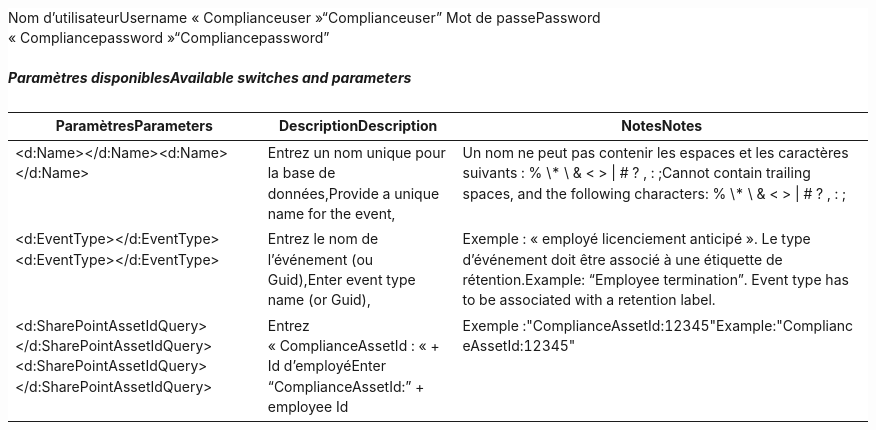 <td><span data-ttu-id="7d4e0-236">Nom d’utilisateur</span><span class="sxs-lookup"><span data-stu-id="7d4e0-236">Username</span></span></td>
<td><span data-ttu-id="7d4e0-237">« Complianceuser »</span><span class="sxs-lookup"><span data-stu-id="7d4e0-237">“Complianceuser”</span></span></td>
<td></td>
</tr>
<tr class="even">
<td><span data-ttu-id="7d4e0-238">Mot de passe</span><span class="sxs-lookup"><span data-stu-id="7d4e0-238">Password</span></span></td>
<td><span data-ttu-id="7d4e0-239">« Compliancepassword »</span><span class="sxs-lookup"><span data-stu-id="7d4e0-239">“Compliancepassword”</span></span></td>
<td></td>
</tr>
</tbody>
</table>

##### <a name="available-parameters"></a><span data-ttu-id="7d4e0-240">Paramètres disponibles</span><span class="sxs-lookup"><span data-stu-id="7d4e0-240">Available switches and parameters</span></span>

<table>
<thead>
<tr class="header">
<th><span data-ttu-id="7d4e0-241"><strong>Paramètres</strong></span><span class="sxs-lookup"><span data-stu-id="7d4e0-241"><strong>Parameters</strong></span></span></th>
<th><span data-ttu-id="7d4e0-242"><strong>Description</strong></span><span class="sxs-lookup"><span data-stu-id="7d4e0-242"><strong>Description</strong></span></span></th>
<th><span data-ttu-id="7d4e0-243"><strong>Notes</strong></span><span class="sxs-lookup"><span data-stu-id="7d4e0-243"><strong>Notes</strong></span></span></th>
</tr>
</thead>
<tbody>
<tr class="odd">
<td><span data-ttu-id="7d4e0-244">&lt;d:Name&gt;&lt;/d:Name&gt;</span><span class="sxs-lookup"><span data-stu-id="7d4e0-244">&lt;d:Name&gt;&lt;/d:Name&gt;</span></span></td>
<td><span data-ttu-id="7d4e0-245">Entrez un nom unique pour la base de données,</span><span class="sxs-lookup"><span data-stu-id="7d4e0-245">Provide a unique name for the event,</span></span></td>
<td><span data-ttu-id="7d4e0-p120">Un nom ne peut pas contenir les espaces et les caractères suivants : % \* \ &amp; &lt; &gt; | # ? , : ;</span><span class="sxs-lookup"><span data-stu-id="7d4e0-p120">Cannot contain trailing spaces, and the following characters: % \* \ &amp; &lt; &gt; | # ? , : ;</span></span></td>
</tr>
<tr class="even">
<td><span data-ttu-id="7d4e0-248">&lt;d:EventType&gt;&lt;/d:EventType&gt;</span><span class="sxs-lookup"><span data-stu-id="7d4e0-248">&lt;d:EventType&gt;&lt;/d:EventType&gt;</span></span></td>
<td><span data-ttu-id="7d4e0-249">Entrez le nom de l’événement (ou Guid),</span><span class="sxs-lookup"><span data-stu-id="7d4e0-249">Enter event type name (or Guid),</span></span></td>
<td><span data-ttu-id="7d4e0-p121">Exemple : « employé licenciement anticipé ». Le type d’événement doit être associé à une étiquette de rétention.</span><span class="sxs-lookup"><span data-stu-id="7d4e0-p121">Example: “Employee termination”. Event type has to be associated with a retention label.</span></span></td>
</tr>
<tr class="odd">
<td><span data-ttu-id="7d4e0-252">&lt;d:SharePointAssetIdQuery&gt;&lt;/d:SharePointAssetIdQuery&gt;</span><span class="sxs-lookup"><span data-stu-id="7d4e0-252">&lt;d:SharePointAssetIdQuery&gt;&lt;/d:SharePointAssetIdQuery&gt;</span></span></td>
<td><span data-ttu-id="7d4e0-253">Entrez « ComplianceAssetId : « + Id d’employé</span><span class="sxs-lookup"><span data-stu-id="7d4e0-253">Enter “ComplianceAssetId:” + employee Id</span></span></td>
<td><span data-ttu-id="7d4e0-254">Exemple :&quot;ComplianceAssetId:12345&quot;</span><span class="sxs-lookup"><span data-stu-id="7d4e0-254">Example:&quot;ComplianceAssetId:12345&quot;</span></span></td>
</tr>